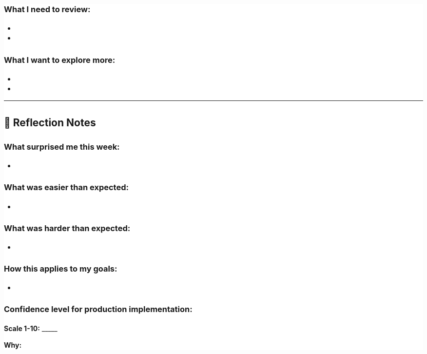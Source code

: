 ### **What I need to review:**
- 
- 

### **What I want to explore more:**
- 
- 

---

## 💭 Reflection Notes

### **What surprised me this week:**
- 

### **What was easier than expected:**
- 

### **What was harder than expected:**
- 

### **How this applies to my goals:**
- 

### **Confidence level for production implementation:**
**Scale 1-10:** _____ 

**Why:** 